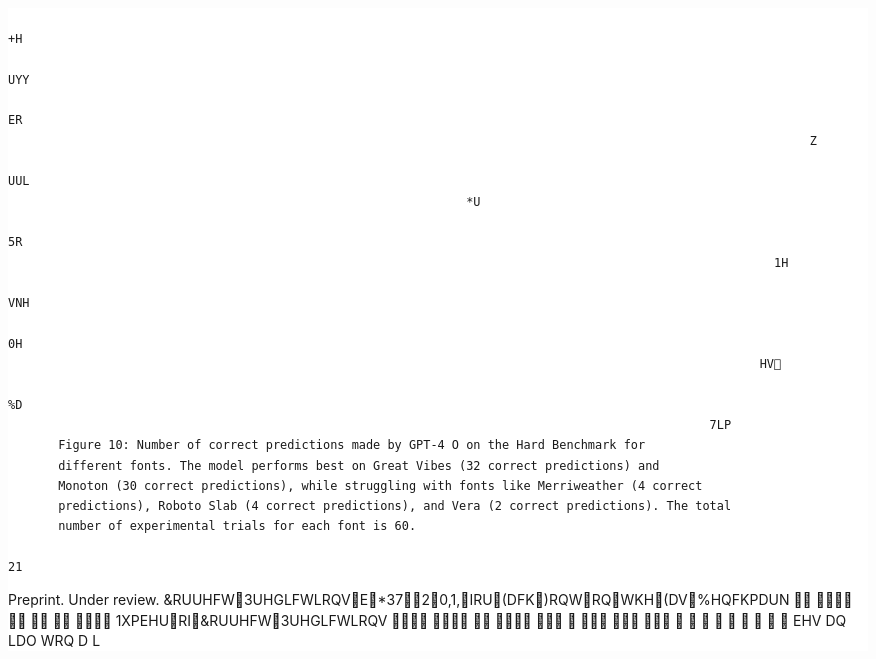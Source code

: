                                                                                                                                                                                                                                + H
                                                                                                                                                                                                              U Y Y
                                                                                                                                                                                                                                                                                                E R
                                                                                                                     Z
                                                                                                                                                                                                                                                                         U U L
                                                                     * U
                                                                                                                                                                                                                                                                                           5 R
                                                                                                                1 H
                                                                                                                                                                                                           V N H
                                                                                                                                                                                                                                                                       0 H
                                                                                                              H V 
                                                                                                                                                                                                       % D
                                                                                                       7 L P
           Figure 10: Number of correct predictions made by GPT-4 O on the Hard Benchmark for
           different fonts. The model performs best on Great Vibes (32 correct predictions) and
           Monoton (30 correct predictions), while struggling with fonts like Merriweather (4 correct
           predictions), Roboto Slab (4 correct predictions), and Vera (2 correct predictions). The total
           number of experimental trials for each font is 60.
                                                                                                                                                                                         21



Preprint. Under review.
                                                                                                                         & R U U H F W  3 U H G L F W L R Q V  E \  * 3 7   2  0 , 1 ,  I R U  ( D F K  ) R Q W  R Q  W K H  ( D V \  % H Q F K P D U N
                                                                                        
                                                                                                       
                                                                                                                      
                                                                                                                                      
                                                                 
 1 X P E H U  R I  & R U U H F W  3 U H G L F W L R Q V
                                                                 
                                                                                                                                                    
                                                                 
                                                                  
                                                                                                                                                                        
                                                                  
                                                                  
                                                                                                                                                                                                                                                                                                                 
                                                                                          E H V
                                                                                                                                                                                             D Q
                                                                                                        L D O
                                                                                                                    W R Q
                                                                                                                                                          D
                                                                                                                                                                                                L